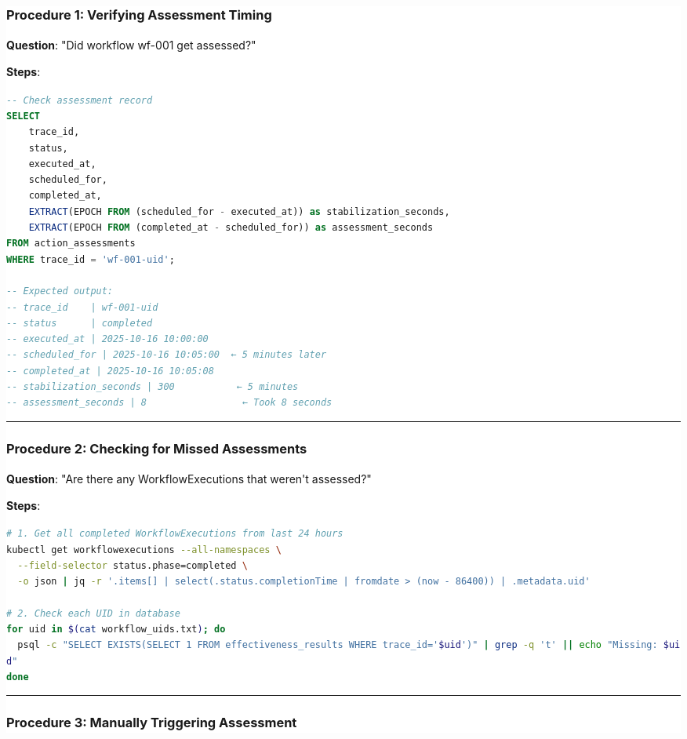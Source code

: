 ### **Procedure 1: Verifying Assessment Timing**

**Question**: "Did workflow wf-001 get assessed?"

**Steps**:
```sql
-- Check assessment record
SELECT
    trace_id,
    status,
    executed_at,
    scheduled_for,
    completed_at,
    EXTRACT(EPOCH FROM (scheduled_for - executed_at)) as stabilization_seconds,
    EXTRACT(EPOCH FROM (completed_at - scheduled_for)) as assessment_seconds
FROM action_assessments
WHERE trace_id = 'wf-001-uid';

-- Expected output:
-- trace_id    | wf-001-uid
-- status      | completed
-- executed_at | 2025-10-16 10:00:00
-- scheduled_for | 2025-10-16 10:05:00  ← 5 minutes later
-- completed_at | 2025-10-16 10:05:08
-- stabilization_seconds | 300           ← 5 minutes
-- assessment_seconds | 8                 ← Took 8 seconds
```

---

### **Procedure 2: Checking for Missed Assessments**

**Question**: "Are there any WorkflowExecutions that weren't assessed?"

**Steps**:
```bash
# 1. Get all completed WorkflowExecutions from last 24 hours
kubectl get workflowexecutions --all-namespaces \
  --field-selector status.phase=completed \
  -o json | jq -r '.items[] | select(.status.completionTime | fromdate > (now - 86400)) | .metadata.uid'

# 2. Check each UID in database
for uid in $(cat workflow_uids.txt); do
  psql -c "SELECT EXISTS(SELECT 1 FROM effectiveness_results WHERE trace_id='$uid')" | grep -q 't' || echo "Missing: $uid"
done
```

---

### **Procedure 3: Manually Triggering Assessment**
